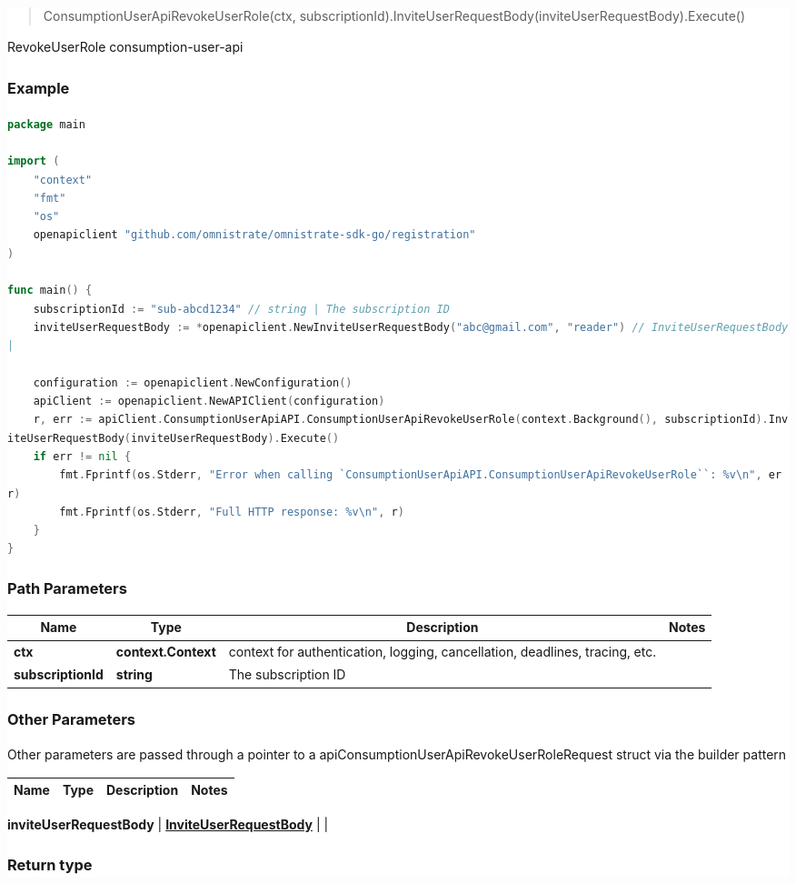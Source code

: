 > ConsumptionUserApiRevokeUserRole(ctx, subscriptionId).InviteUserRequestBody(inviteUserRequestBody).Execute()

RevokeUserRole consumption-user-api

### Example

```go
package main

import (
	"context"
	"fmt"
	"os"
	openapiclient "github.com/omnistrate/omnistrate-sdk-go/registration"
)

func main() {
	subscriptionId := "sub-abcd1234" // string | The subscription ID
	inviteUserRequestBody := *openapiclient.NewInviteUserRequestBody("abc@gmail.com", "reader") // InviteUserRequestBody | 

	configuration := openapiclient.NewConfiguration()
	apiClient := openapiclient.NewAPIClient(configuration)
	r, err := apiClient.ConsumptionUserApiAPI.ConsumptionUserApiRevokeUserRole(context.Background(), subscriptionId).InviteUserRequestBody(inviteUserRequestBody).Execute()
	if err != nil {
		fmt.Fprintf(os.Stderr, "Error when calling `ConsumptionUserApiAPI.ConsumptionUserApiRevokeUserRole``: %v\n", err)
		fmt.Fprintf(os.Stderr, "Full HTTP response: %v\n", r)
	}
}
```

### Path Parameters


Name | Type | Description  | Notes
------------- | ------------- | ------------- | -------------
**ctx** | **context.Context** | context for authentication, logging, cancellation, deadlines, tracing, etc.
**subscriptionId** | **string** | The subscription ID | 

### Other Parameters

Other parameters are passed through a pointer to a apiConsumptionUserApiRevokeUserRoleRequest struct via the builder pattern


Name | Type | Description  | Notes
------------- | ------------- | ------------- | -------------

 **inviteUserRequestBody** | [**InviteUserRequestBody**](InviteUserRequestBody.md) |  | 

### Return type
